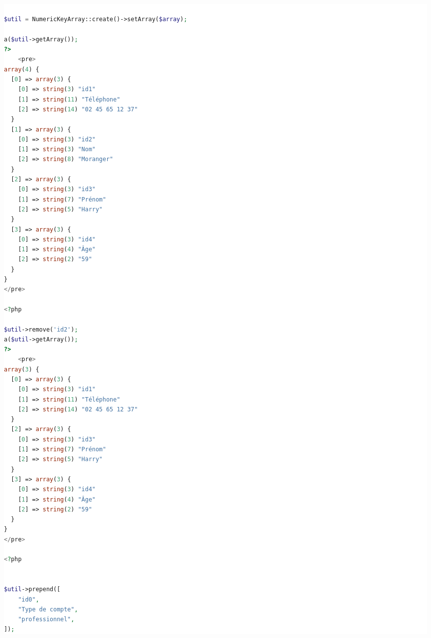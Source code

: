 ```php

$util = NumericKeyArray::create()->setArray($array);

a($util->getArray());
?>
    <pre>
array(4) {
  [0] => array(3) {
    [0] => string(3) "id1"
    [1] => string(11) "Téléphone"
    [2] => string(14) "02 45 65 12 37"
  }
  [1] => array(3) {
    [0] => string(3) "id2"
    [1] => string(3) "Nom"
    [2] => string(8) "Moranger"
  }
  [2] => array(3) {
    [0] => string(3) "id3"
    [1] => string(7) "Prénom"
    [2] => string(5) "Harry"
  }
  [3] => array(3) {
    [0] => string(3) "id4"
    [1] => string(4) "Âge"
    [2] => string(2) "59"
  }
}
</pre>

<?php

$util->remove('id2');
a($util->getArray());
?>
    <pre>
array(3) {
  [0] => array(3) {
    [0] => string(3) "id1"
    [1] => string(11) "Téléphone"
    [2] => string(14) "02 45 65 12 37"
  }
  [2] => array(3) {
    [0] => string(3) "id3"
    [1] => string(7) "Prénom"
    [2] => string(5) "Harry"
  }
  [3] => array(3) {
    [0] => string(3) "id4"
    [1] => string(4) "Âge"
    [2] => string(2) "59"
  }
}
</pre>

<?php


$util->prepend([
    "id0",
    "Type de compte",
    "professionnel",
]);
```